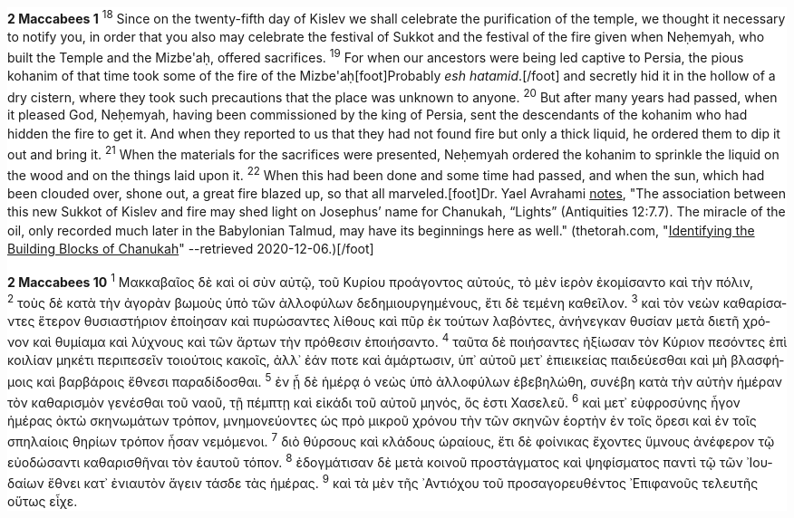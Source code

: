 <strong>2 Maccabees 1</strong> <sup>18</sup>&nbsp;Since on the twenty-fifth day of Kislev we shall celebrate the purification of the temple, we thought it necessary to notify you, in order that you also may celebrate the festival of Sukkot and the festival of the fire given when Neḥemyah, who built the Temple and the Mizbe'aḥ, offered sacrifices. <sup>19</sup>&nbsp;For when our ancestors were being led captive to Persia, the pious kohanim of that time took some of the fire of the Mizbe'aḥ[foot]Probably <em>esh hatamid</em>.[/foot] and secretly hid it in the hollow of a dry cistern, where they took such precautions that the place was unknown to anyone. <sup>20</sup>&nbsp;But after many years had passed, when it pleased God, Neḥemyah, having been commissioned by the king of Persia, sent the descendants of the kohanim who had hidden the fire to get it. And when they reported to us that they had not found fire but only a thick liquid, he ordered them to dip it out and bring it. <sup>21</sup>&nbsp;When the materials for the sacrifices were presented, Neḥemyah ordered the kohanim to sprinkle the liquid on the wood and on the things laid upon it. <sup>22</sup>&nbsp;When this had been done and some time had passed, and when the sun, which had been clouded over, shone out, a great fire blazed up, so that all marveled.[foot]Dr. Yael Avrahami <a href="https://www.thetorah.com/article/identifying-the-building-blocks-of-chanukah">notes</a>, "The association between this new Sukkot of Kislev and fire may shed light on Josephus’ name for Chanukah, “Lights” (Antiquities 12:7.7). The miracle of the oil, only recorded much later in the Babylonian Talmud, may have its beginnings here as well." (thetorah.com, "<a href="https://www.thetorah.com/article/identifying-the-building-blocks-of-chanukah">Identifying the Building Blocks of Chanukah</a>" --retrieved 2020-12-06.)[/foot] 
</div></td></tr>


<tr><td style="vertical-align:top;">
<div class="greek" lang="el">
<strong>2 Maccabees 10</strong> <sup>1</sup>&nbsp;Μακκαβαῖος δὲ καὶ οἱ σὺν αὐτῷ, τοῦ Κυρίου προάγοντος αὐτούς, τὸ μὲν ἱερὸν ἐκομίσαντο καὶ τὴν πόλιν, <sup>2</sup>&nbsp;τοὺς δὲ κατὰ τὴν ἀγορὰν βωμοὺς ὑπὸ τῶν ἀλλοφύλων δεδημιουργημένους, ἔτι δὲ τεμένη καθεῖλον. <sup>3</sup>&nbsp;καὶ τὸν νεὼν καθαρίσαντες ἕτερον θυσιαστήριον ἐποίησαν καὶ πυρώσαντες λίθους καὶ πῦρ ἐκ τούτων λαβόντες, ἀνήνεγκαν θυσίαν μετὰ διετῆ χρόνον καὶ θυμίαμα καὶ λύχνους καὶ τῶν ἄρτων τὴν πρόθεσιν ἐποιήσαντο. <sup>4</sup>&nbsp;ταῦτα δὲ ποιήσαντες ἠξίωσαν τὸν Κύριον πεσόντες ἐπὶ κοιλίαν μηκέτι περιπεσεῖν τοιούτοις κακοῖς, ἀλλ᾿ ἐάν ποτε καὶ ἁμάρτωσιν, ὑπ᾿ αὐτοῦ μετ᾿ ἐπιεικείας παιδεύεσθαι καὶ μὴ βλασφήμοις καὶ βαρβάροις ἔθνεσι παραδίδοσθαι. <sup>5</sup>&nbsp;ἐν ᾗ δὲ ἡμέρᾳ ὁ νεὼς ὑπὸ ἀλλοφύλων ἐβεβηλώθη, συνέβη κατὰ τὴν αὐτὴν ἡμέραν τὸν καθαρισμὸν γενέσθαι τοῦ ναοῦ, τῇ πέμπτῃ καὶ εἰκάδι τοῦ αὐτοῦ μηνός, ὅς ἐστι Χασελεῦ. <sup>6</sup>&nbsp;καὶ μετ᾿ εὐφροσύνης ἦγον ἡμέρας ὀκτὼ σκηνωμάτων τρόπον, μνημονεύοντες ὡς πρὸ μικροῦ χρόνου τὴν τῶν σκηνῶν ἑορτὴν ἐν τοῖς ὄρεσι καὶ ἐν τοῖς σπηλαίοις θηρίων τρόπον ἦσαν νεμόμενοι. <sup>7</sup>&nbsp;διὸ θύρσους καὶ κλάδους ὡραίους, ἔτι δὲ φοίνικας ἔχοντες ὕμνους ἀνέφερον τῷ εὐοδώσαντι καθαρισθῆναι τὸν ἑαυτοῦ τόπον. <sup>8</sup>&nbsp;ἐδογμάτισαν δὲ μετὰ κοινοῦ προστάγματος καὶ ψηφίσματος παντὶ τῷ τῶν ᾿Ιουδαίων ἔθνει κατ᾿ ἐνιαυτὸν ἄγειν τάσδε τὰς ἡμέρας. <sup>9</sup>&nbsp;καὶ τὰ μὲν τῆς ᾿Αντιόχου τοῦ προσαγορευθέντος ᾿Επιφανοῦς τελευτῆς οὕτως εἶχε.
</span></div></td>
 
<td style="vertical-align:top;">
<div class="english" lang="en">